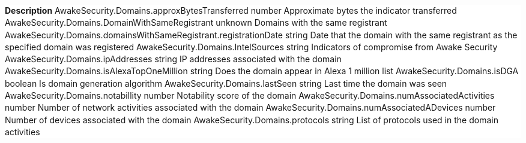 <th style="width: 149px;"><strong>Description</strong></th>
</tr>
</thead>
<tbody>
<tr>
<td style="width: 487px;">AwakeSecurity.Domains.approxBytesTransferred</td>
<td style="width: 72px;">number</td>
<td style="width: 149px;">Approximate bytes the indicator transferred</td>
</tr>
<tr>
<td style="width: 487px;">AwakeSecurity.Domains.DomainWithSameRegistrant</td>
<td style="width: 72px;">unknown</td>
<td style="width: 149px;">Domains with the same registrant</td>
</tr>
<tr>
<td style="width: 487px;">AwakeSecurity.Domains.domainsWithSameRegistrant.registrationDate</td>
<td style="width: 72px;">string</td>
<td style="width: 149px;">Date that the domain with the same registrant as the specified domain was registered</td>
</tr>
<tr>
<td style="width: 487px;">AwakeSecurity.Domains.IntelSources</td>
<td style="width: 72px;">string</td>
<td style="width: 149px;">Indicators of compromise from Awake Security</td>
</tr>
<tr>
<td style="width: 487px;">AwakeSecurity.Domains.ipAddresses</td>
<td style="width: 72px;">string</td>
<td style="width: 149px;">IP addresses associated with the domain</td>
</tr>
<tr>
<td style="width: 487px;">AwakeSecurity.Domains.isAlexaTopOneMillion</td>
<td style="width: 72px;">string</td>
<td style="width: 149px;">Does the domain appear in Alexa 1 million list</td>
</tr>
<tr>
<td style="width: 487px;">AwakeSecurity.Domains.isDGA</td>
<td style="width: 72px;">boolean</td>
<td style="width: 149px;">Is domain generation algorithm</td>
</tr>
<tr>
<td style="width: 487px;">AwakeSecurity.Domains.lastSeen</td>
<td style="width: 72px;">string</td>
<td style="width: 149px;">Last time the domain was seen</td>
</tr>
<tr>
<td style="width: 487px;">AwakeSecurity.Domains.notabillity</td>
<td style="width: 72px;">number</td>
<td style="width: 149px;">Notability score of the domain</td>
</tr>
<tr>
<td style="width: 487px;">AwakeSecurity.Domains.numAssociatedActivities</td>
<td style="width: 72px;">number</td>
<td style="width: 149px;">Number of network activities associated with the domain</td>
</tr>
<tr>
<td style="width: 487px;">AwakeSecurity.Domains.numAssociatedADevices</td>
<td style="width: 72px;">number</td>
<td style="width: 149px;">Number of devices associated with the domain</td>
</tr>
<tr>
<td style="width: 487px;">AwakeSecurity.Domains.protocols</td>
<td style="width: 72px;">string</td>
<td style="width: 149px;">List of protocols used in the domain activities</td>